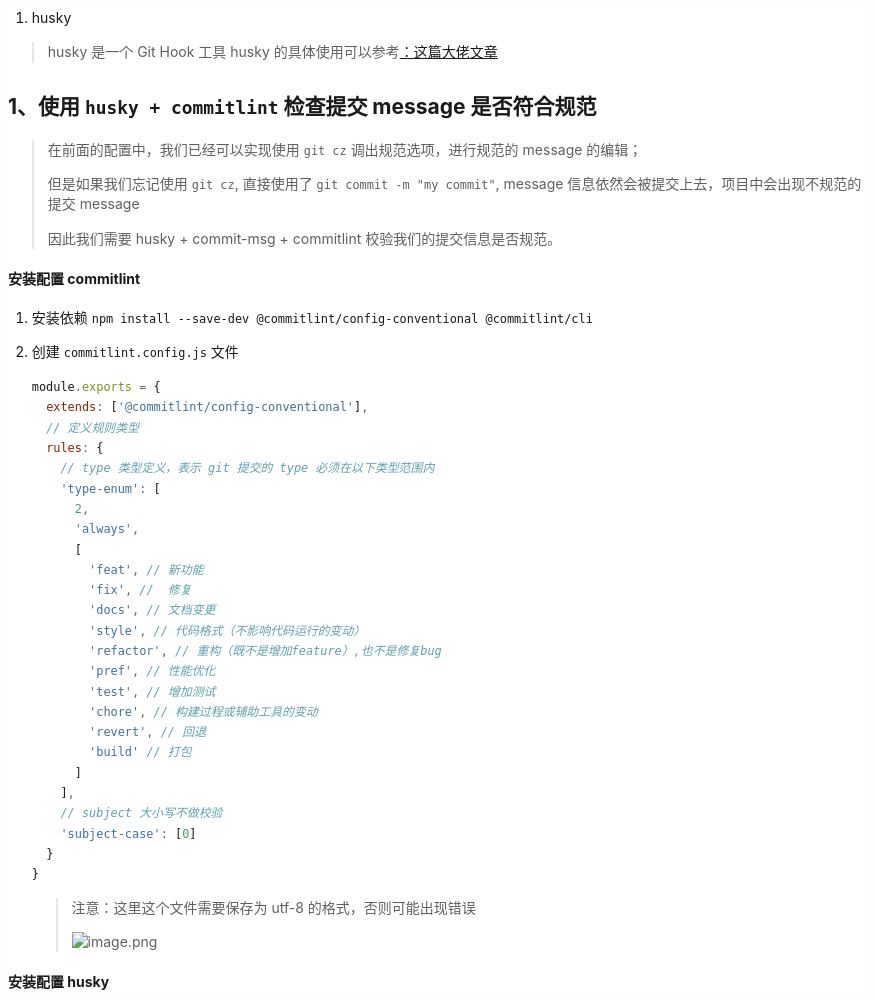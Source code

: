 1. husky

> husky 是一个 Git Hook 工具 husky 的具体使用可以参考[：这篇大佬文章](https://link.juejin.cn?target=https%3A%2F%2Fzhuanlan.zhihu.com%2Fp%2F366786798)

## 1、使用 `husky + commitlint` 检查提交 message 是否符合规范

> 在前面的配置中，我们已经可以实现使用 `git cz` 调出规范选项，进行规范的 message 的编辑；
>
> 但是如果我们忘记使用 `git cz`, 直接使用了 `git commit -m "my commit"`, message 信息依然会被提交上去，项目中会出现不规范的提交 message
>
> 因此我们需要 husky + commit-msg + commitlint 校验我们的提交信息是否规范。

#### 安装配置 commitlint

1. 安装依赖 `npm install --save-dev @commitlint/config-conventional @commitlint/cli`

2. 创建 `commitlint.config.js` 文件

   ```JavaScript
   module.exports = {
     extends: ['@commitlint/config-conventional'],
     // 定义规则类型
     rules: {
       // type 类型定义，表示 git 提交的 type 必须在以下类型范围内
       'type-enum': [
         2,
         'always',
         [
           'feat', // 新功能
           'fix', //  修复
           'docs', // 文档变更
           'style', // 代码格式（不影响代码运行的变动）
           'refactor', // 重构（既不是增加feature）,也不是修复bug
           'pref', // 性能优化
           'test', // 增加测试
           'chore', // 构建过程或辅助工具的变动
           'revert', // 回退
           'build' // 打包
         ]
       ],
       // subject 大小写不做校验
       'subject-case': [0]
     }
   }

   ```

   > 注意：这里这个文件需要保存为 utf-8 的格式，否则可能出现错误
   >
   > ![image.png](https://p6-juejin.byteimg.com/tos-cn-i-k3u1fbpfcp/6f66c138924240bf815b72ec1501dfa9~tplv-k3u1fbpfcp-watermark.awebp?)

#### 安装配置 husky
